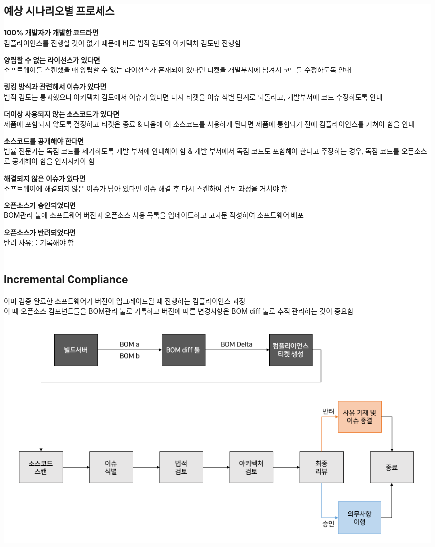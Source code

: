 ## 예상 시나리오별 프로세스
**100% 개발자가 개발한 코드라면** <br> 컴플라이언스를 진행할 것이 없기 때문에 바로 법적 검토와 아키텍처 검토만 진행함
<br>

**양립할 수 없는 라이선스가 있다면** <br> 소프트웨어를 스캔했을 때 양립할 수 없는 라이선스가 혼재되어 있다면 티켓을 개발부서에 넘겨서 코드를 수정하도록 안내
<br>

**링킹 방식과 관련해서 이슈가 있다면** <br> 법적 검토는 통과했으나 아키텍처 검토에서 이슈가 있다면 다시 티켓을 이슈 식별 단계로 되돌리고, 개발부서에 코드 수정하도록 안내
<br>

**더이상 사용되지 않는 소스코드가 있다면** <br> 제품에 포함되지 않도록 결정하고 티켓은 종료 & 다음에 이 소스코드를 사용하게 된다면 제품에 통합되기 전에 컴플라이언스를 거쳐야 함을 안내
<br>

**소스코드를 공개해야 한다면** <br> 법률 전문가는 독점 코드를 제거하도록 개발 부서에 안내해야 함 & 개발 부서에서 독점 코드도 포함해야 한다고 주장하는 경우, 독점 코드를 오픈소스로 공개해야 함을 인지시켜야 함
<br>

**해결되지 않은 이슈가 있다면** <br> 소프트웨어에 해결되지 않은 이슈가 남아 있다면 이슈 해결 후 다시 스캔하여 검토 과정을 거쳐야 함
<br>

**오픈소스가 승인되었다면** <br> BOM관리 툴에 소프트웨어 버전과 오픈소스 사용 목록을 업데이트하고 고지문 작성하여 소프트웨어 배포
<br>

**오픈소스가 반려되었다면** <br> 반려 사유를 기록해야 함
<br>
<br>


## Incremental Compliance
이미 검증 완료한 소프트웨어가 버전이 업그레이드될 때 진행하는 컴플라이언스 과정 <br> 이 때 오픈소스 컴포넌트들을 BOM관리 툴로 기록하고 버전에 따른 변경사항은 BOM diff 툴로 추적 관리하는 것이 중요함
<p align="center">
<img src="/image/chapter5/incremental.png"> </p>
